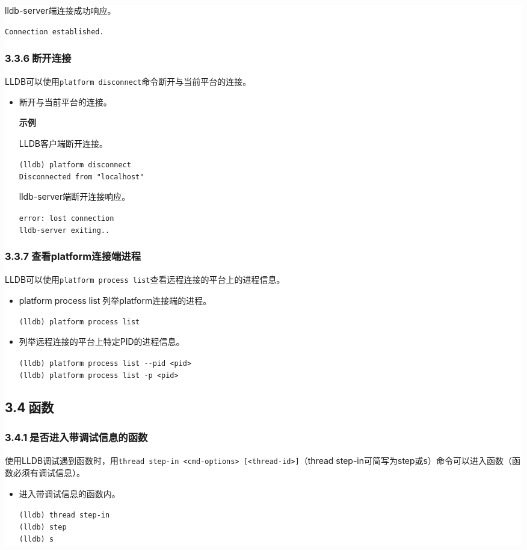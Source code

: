   lldb-server端连接成功响应。

  ```
  Connection established.
  ```

### 3.3.6 断开连接

LLDB可以使用`platform disconnect`命令断开与当前平台的连接。

- 断开与当前平台的连接。

  **示例**

  LLDB客户端断开连接。

  ```
  (lldb) platform disconnect
  Disconnected from "localhost"
  ```

  lldb-server端断开连接响应。

  ```
  error: lost connection
  lldb-server exiting..
  ```

### 3.3.7 查看platform连接端进程

LLDB可以使用`platform process list`查看远程连接的平台上的进程信息。

- platform process list 列举platform连接端的进程。

  ```
  (lldb) platform process list
  ```

- 列举远程连接的平台上特定PID的进程信息。

  ```
  (lldb) platform process list --pid <pid>
  (lldb) platform process list -p <pid>
  ```

## 3.4 函数

### 3.4.1 是否进入带调试信息的函数

使用LLDB调试遇到函数时，用`thread step-in <cmd-options> [<thread-id>]`（thread step-in可简写为step或s）命令可以进入函数（函数必须有调试信息）。

- 进入带调试信息的函数内。

  ```
  (lldb) thread step-in
  (lldb) step
  (lldb) s
  ```
